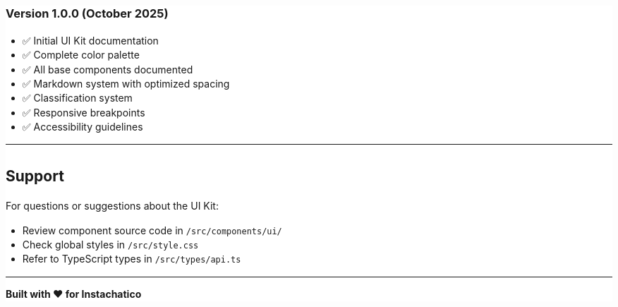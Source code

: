 ### Version 1.0.0 (October 2025)

- ✅ Initial UI Kit documentation
- ✅ Complete color palette
- ✅ All base components documented
- ✅ Markdown system with optimized spacing
- ✅ Classification system
- ✅ Responsive breakpoints
- ✅ Accessibility guidelines

---

## Support

For questions or suggestions about the UI Kit:
- Review component source code in `/src/components/ui/`
- Check global styles in `/src/style.css`
- Refer to TypeScript types in `/src/types/api.ts`

---

**Built with ❤️ for Instachatico**
